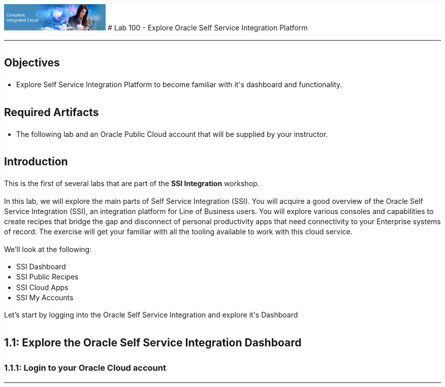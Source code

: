 <img class="float-right" src="images/j2c-logo.png" width="200">
# Lab 100 - Explore Oracle Self Service Integration Platform

---

## Objectives

- Explore Self Service Integration Platform to become familiar with it's dashboard and functionality.

## Required Artifacts

- The following lab and an Oracle Public Cloud account that will be supplied by your instructor.

## Introduction

This is the first of several labs that are part of the **SSI Integration** workshop. 

In this lab, we will explore the main parts of Self Service Integration (SSI). You will acquire a good overview of the Oracle Self Service Integration (SSI), an integration platform for Line of Business users. You will explore various consoles and capabilities to create recipes that bridge the gap and disconnect of personal
productivity apps that need connectivity to your Enterprise systems of record. The exercise will get your familiar with all the tooling available to work with this cloud service. 

We’ll look at the following:
- SSI Dashboard
- SSI Public Recipes
- SSI Cloud Apps
- SSI My Accounts

Let’s start by logging into the Oracle Self Service Integration and explore it's Dashboard

## 1.1: Explore the Oracle Self Service Integration Dashboard

### **1.1.1**: Login to your Oracle Cloud account

---